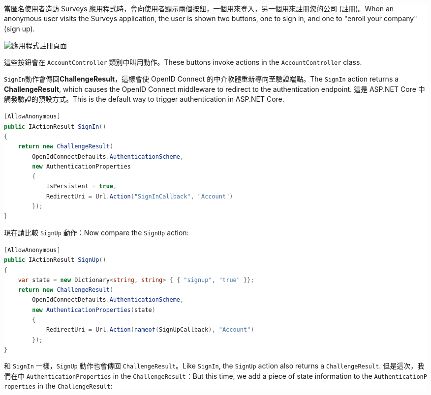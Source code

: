 <span data-ttu-id="2344d-135">當匿名使用者造訪 Surveys 應用程式時，會向使用者顯示兩個按鈕，一個用來登入，另一個用來註冊您的公司 (註冊)。</span><span class="sxs-lookup"><span data-stu-id="2344d-135">When an anonymous user visits the Surveys application, the user is shown two buttons, one to sign in, and one to "enroll your company" (sign up).</span></span>

![應用程式註冊頁面](./images/sign-up-page.png)

<span data-ttu-id="2344d-137">這些按鈕會在 `AccountController` 類別中叫用動作。</span><span class="sxs-lookup"><span data-stu-id="2344d-137">These buttons invoke actions in the `AccountController` class.</span></span>

<span data-ttu-id="2344d-138">`SignIn`動作會傳回**ChallengeResult**，這樣會使 OpenID Connect 的中介軟體重新導向至驗證端點。</span><span class="sxs-lookup"><span data-stu-id="2344d-138">The `SignIn` action returns a **ChallengeResult**, which causes the OpenID Connect middleware to redirect to the authentication endpoint.</span></span> <span data-ttu-id="2344d-139">這是 ASP.NET Core 中觸發驗證的預設方式。</span><span class="sxs-lookup"><span data-stu-id="2344d-139">This is the default way to trigger authentication in ASP.NET Core.</span></span>

```csharp
[AllowAnonymous]
public IActionResult SignIn()
{
    return new ChallengeResult(
        OpenIdConnectDefaults.AuthenticationScheme,
        new AuthenticationProperties
        {
            IsPersistent = true,
            RedirectUri = Url.Action("SignInCallback", "Account")
        });
}
```

<span data-ttu-id="2344d-140">現在請比較 `SignUp` 動作：</span><span class="sxs-lookup"><span data-stu-id="2344d-140">Now compare the `SignUp` action:</span></span>

```csharp
[AllowAnonymous]
public IActionResult SignUp()
{
    var state = new Dictionary<string, string> { { "signup", "true" }};
    return new ChallengeResult(
        OpenIdConnectDefaults.AuthenticationScheme,
        new AuthenticationProperties(state)
        {
            RedirectUri = Url.Action(nameof(SignUpCallback), "Account")
        });
}
```

<span data-ttu-id="2344d-141">和 `SignIn` 一樣，`SignUp` 動作也會傳回 `ChallengeResult`。</span><span class="sxs-lookup"><span data-stu-id="2344d-141">Like `SignIn`, the `SignUp` action also returns a `ChallengeResult`.</span></span> <span data-ttu-id="2344d-142">但是這次，我們在中 `AuthenticationProperties` in the `ChallengeResult`：</span><span class="sxs-lookup"><span data-stu-id="2344d-142">But this time, we add a piece of state information to the `AuthenticationProperties` in the `ChallengeResult`:</span></span>


[app roles]: app-roles.md
[Tailspin]: tailspin.md
[state]: https://openid.net/specs/openid-connect-core-1_0.html#AuthRequest
[驗證]: authenticate.md
[Authentication]: authenticate.md
[sample application]: https://github.com/mspnp/multitenant-saas-guidance